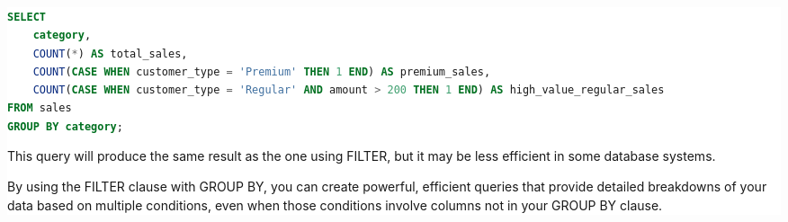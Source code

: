 ```sql
SELECT
    category,
    COUNT(*) AS total_sales,
    COUNT(CASE WHEN customer_type = 'Premium' THEN 1 END) AS premium_sales,
    COUNT(CASE WHEN customer_type = 'Regular' AND amount > 200 THEN 1 END) AS high_value_regular_sales
FROM sales
GROUP BY category;
```

This query will produce the same result as the one using FILTER, but it may be less efficient in some database systems.

By using the FILTER clause with GROUP BY, you can create powerful, efficient queries that provide detailed breakdowns of your data based on multiple conditions, even when those conditions involve columns not in your GROUP BY clause.
